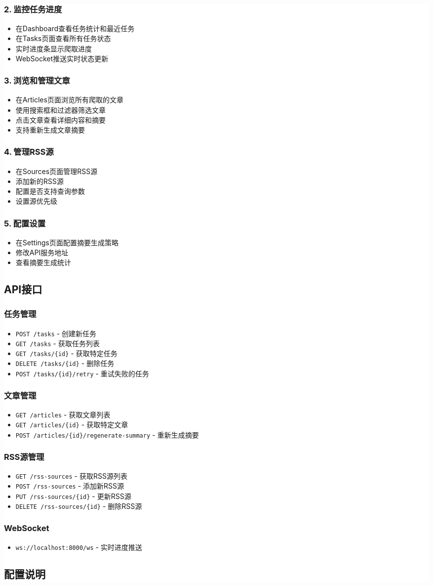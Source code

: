 ### 2. 监控任务进度
- 在Dashboard查看任务统计和最近任务
- 在Tasks页面查看所有任务状态
- 实时进度条显示爬取进度
- WebSocket推送实时状态更新

### 3. 浏览和管理文章
- 在Articles页面浏览所有爬取的文章
- 使用搜索框和过滤器筛选文章
- 点击文章查看详细内容和摘要
- 支持重新生成文章摘要

### 4. 管理RSS源
- 在Sources页面管理RSS源
- 添加新的RSS源
- 配置是否支持查询参数
- 设置源优先级

### 5. 配置设置
- 在Settings页面配置摘要生成策略
- 修改API服务地址
- 查看摘要生成统计

## API接口

### 任务管理
- `POST /tasks` - 创建新任务
- `GET /tasks` - 获取任务列表
- `GET /tasks/{id}` - 获取特定任务
- `DELETE /tasks/{id}` - 删除任务
- `POST /tasks/{id}/retry` - 重试失败的任务

### 文章管理
- `GET /articles` - 获取文章列表
- `GET /articles/{id}` - 获取特定文章
- `POST /articles/{id}/regenerate-summary` - 重新生成摘要

### RSS源管理
- `GET /rss-sources` - 获取RSS源列表
- `POST /rss-sources` - 添加新RSS源
- `PUT /rss-sources/{id}` - 更新RSS源
- `DELETE /rss-sources/{id}` - 删除RSS源

### WebSocket
- `ws://localhost:8000/ws` - 实时进度推送

## 配置说明
